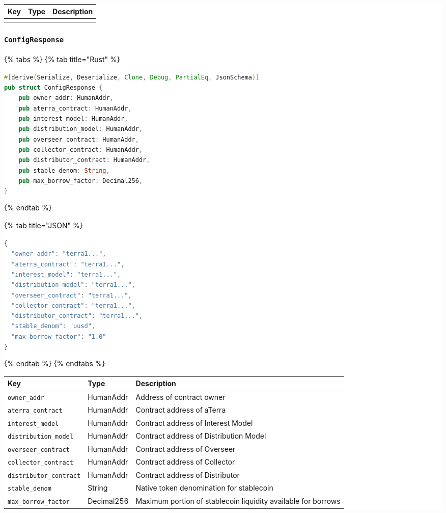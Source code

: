 | Key | Type | Description |
| :--- | :--- | :--- |
|  |  |  |

### `ConfigResponse`

{% tabs %}
{% tab title="Rust" %}
```rust
#[derive(Serialize, Deserialize, Clone, Debug, PartialEq, JsonSchema)]
pub struct ConfigResponse {
    pub owner_addr: HumanAddr, 
    pub aterra_contract: HumanAddr, 
    pub interest_model: HumanAddr, 
    pub distribution_model: HumanAddr, 
    pub overseer_contract: HumanAddr, 
    pub collector_contract: HumanAddr, 
    pub distributor_contract: HumanAddr, 
    pub stable_denom: String, 
    pub max_borrow_factor: Decimal256, 
}
```
{% endtab %}

{% tab title="JSON" %}
```javascript
{
  "owner_addr": "terra1...", 
  "aterra_contract": "terra1...", 
  "interest_model": "terra1...", 
  "distribution_model": "terra1...", 
  "overseer_contract": "terra1...", 
  "collector_contract": "terra1...", 
  "distributor_contract": "terra1...", 
  "stable_denom": "uusd", 
  "max_borrow_factor": "1.0" 
}
```
{% endtab %}
{% endtabs %}

| Key | Type | Description |
| :--- | :--- | :--- |
| `owner_addr` | HumanAddr | Address of contract owner |
| `aterra_contract` | HumanAddr | Contract address of aTerra |
| `interest_model` | HumanAddr | Contract address of Interest Model |
| `distribution_model` | HumanAddr | Contract address of Distribution Model |
| `overseer_contract` | HumanAddr | Contract address of Overseer |
| `collector_contract` | HumanAddr | Contract address of Collector |
| `distributor_contract` | HumanAddr | Contract address of Distributor |
| `stable_denom` | String | Native token denomination for stablecoin |
| `max_borrow_factor` | Decimal256 | Maximum portion of stablecoin liquidity available for borrows |
